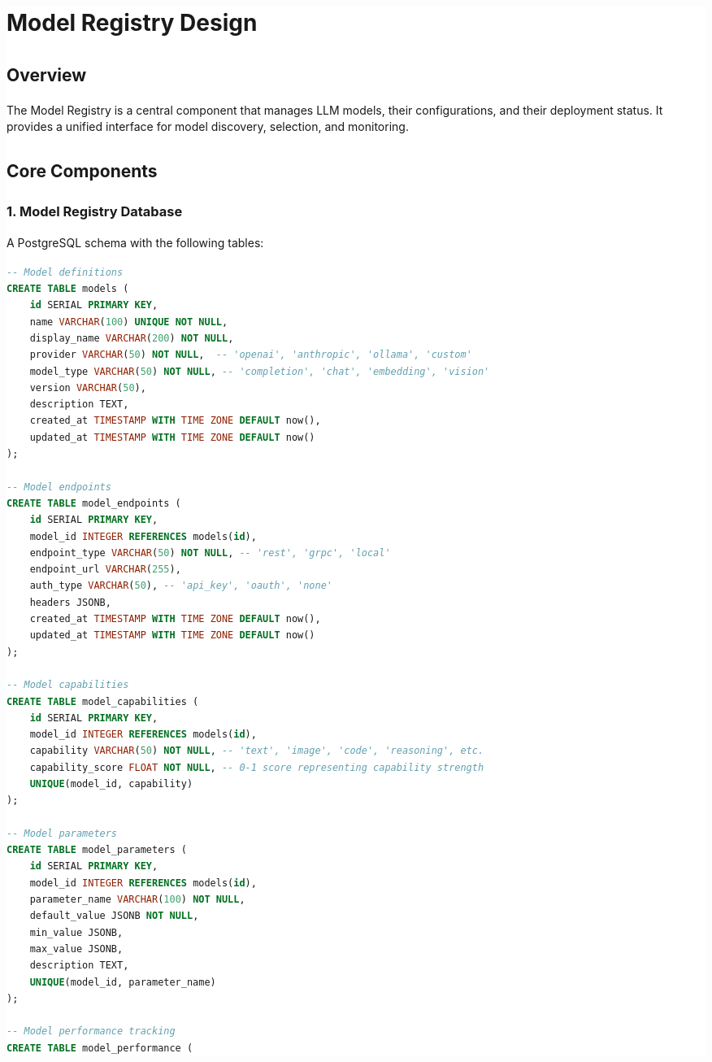 # Model Registry Design

## Overview

The Model Registry is a central component that manages LLM models, their configurations, and their deployment status. It provides a unified interface for model discovery, selection, and monitoring.

## Core Components

### 1. Model Registry Database

A PostgreSQL schema with the following tables:

```sql
-- Model definitions
CREATE TABLE models (
    id SERIAL PRIMARY KEY,
    name VARCHAR(100) UNIQUE NOT NULL,
    display_name VARCHAR(200) NOT NULL,
    provider VARCHAR(50) NOT NULL,  -- 'openai', 'anthropic', 'ollama', 'custom'
    model_type VARCHAR(50) NOT NULL, -- 'completion', 'chat', 'embedding', 'vision'
    version VARCHAR(50),
    description TEXT,
    created_at TIMESTAMP WITH TIME ZONE DEFAULT now(),
    updated_at TIMESTAMP WITH TIME ZONE DEFAULT now()
);

-- Model endpoints
CREATE TABLE model_endpoints (
    id SERIAL PRIMARY KEY,
    model_id INTEGER REFERENCES models(id),
    endpoint_type VARCHAR(50) NOT NULL, -- 'rest', 'grpc', 'local'
    endpoint_url VARCHAR(255),
    auth_type VARCHAR(50), -- 'api_key', 'oauth', 'none'
    headers JSONB,
    created_at TIMESTAMP WITH TIME ZONE DEFAULT now(),
    updated_at TIMESTAMP WITH TIME ZONE DEFAULT now()
);

-- Model capabilities
CREATE TABLE model_capabilities (
    id SERIAL PRIMARY KEY,
    model_id INTEGER REFERENCES models(id),
    capability VARCHAR(50) NOT NULL, -- 'text', 'image', 'code', 'reasoning', etc.
    capability_score FLOAT NOT NULL, -- 0-1 score representing capability strength
    UNIQUE(model_id, capability)
);

-- Model parameters
CREATE TABLE model_parameters (
    id SERIAL PRIMARY KEY,
    model_id INTEGER REFERENCES models(id),
    parameter_name VARCHAR(100) NOT NULL,
    default_value JSONB NOT NULL,
    min_value JSONB,
    max_value JSONB,
    description TEXT,
    UNIQUE(model_id, parameter_name)
);

-- Model performance tracking
CREATE TABLE model_performance (
```
